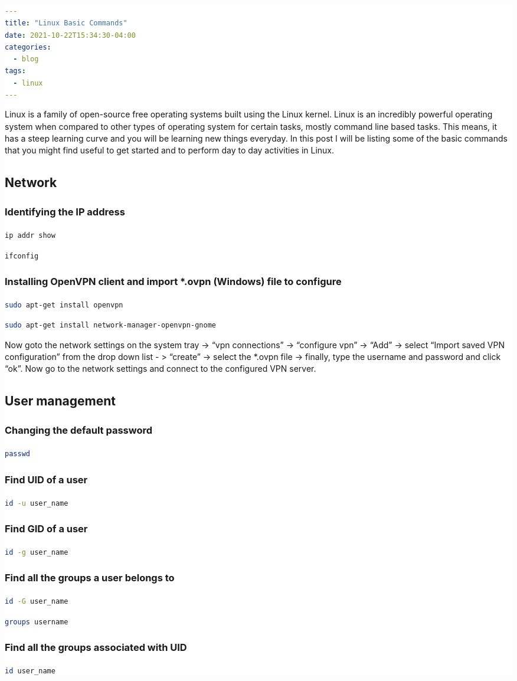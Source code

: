 ```yaml
---
title: "Linux Basic Commands"
date: 2021-10-22T15:34:30-04:00
categories:
  - blog
tags:
  - linux
---
```


Linux is a family of open-source free operating systems built using the Linux kernel. Linux is an incredibly powerful operating system when compared to other types of operating system for certain tasks, mostly command line based tasks. This means, it has a steep learning curve and you will be learning new things everyday. In this post I will be listing some of the basic commands that you might find useful to get started and to perform day to day activities in Linux.

## Network
### Identifying the IP address
```bash
ip addr show
```
```bash
ifconfig
```
### Installing OpenVPN client and import *.ovpn (Windows) file to configure
```bash
sudo apt-get install openvpn
```
```bash
sudo apt-get install network-manager-openvpn-gnome
```
Now goto the network settings on the system tray -> “vpn connections” -> “configure vpn” -> “Add” -> select “Import saved VPN configuration” from the drop down list - > “create” -> select the *.ovpn file -> finally, type the username and password and click “ok”. Now go to the network settings and connect to the configured VPN server.


## User management
### Changing the default password
```bash
passwd
```
### Find UID of a user
```bash
id -u user_name
```
### Find GID of a user
```bash
id -g user_name
```
### Find all the groups a user belongs to
```bash
id -G user_name
```
```bash
groups username
```
### Find all the groups associated with UID
```bash
id user_name
```